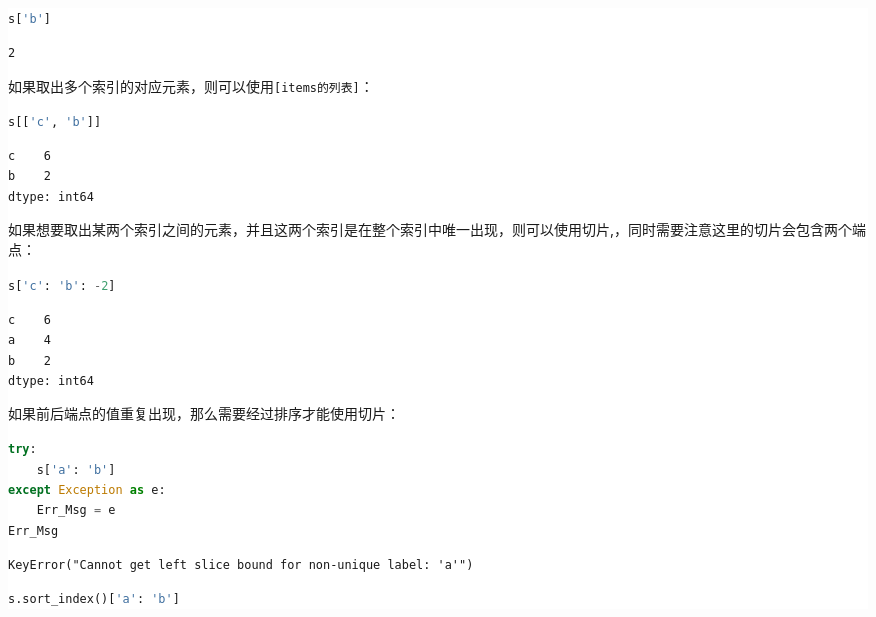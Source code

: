 


```python
s['b']
```




    2



如果取出多个索引的对应元素，则可以使用`[items的列表]`：


```python
s[['c', 'b']]
```




    c    6
    b    2
    dtype: int64



如果想要取出某两个索引之间的元素，并且这两个索引是在整个索引中唯一出现，则可以使用切片,，同时需要注意这里的切片会包含两个端点：


```python
s['c': 'b': -2]
```




    c    6
    a    4
    b    2
    dtype: int64



如果前后端点的值重复出现，那么需要经过排序才能使用切片：


```python
try:
    s['a': 'b']
except Exception as e:
    Err_Msg = e
Err_Msg
```




    KeyError("Cannot get left slice bound for non-unique label: 'a'")




```python
s.sort_index()['a': 'b']
```


